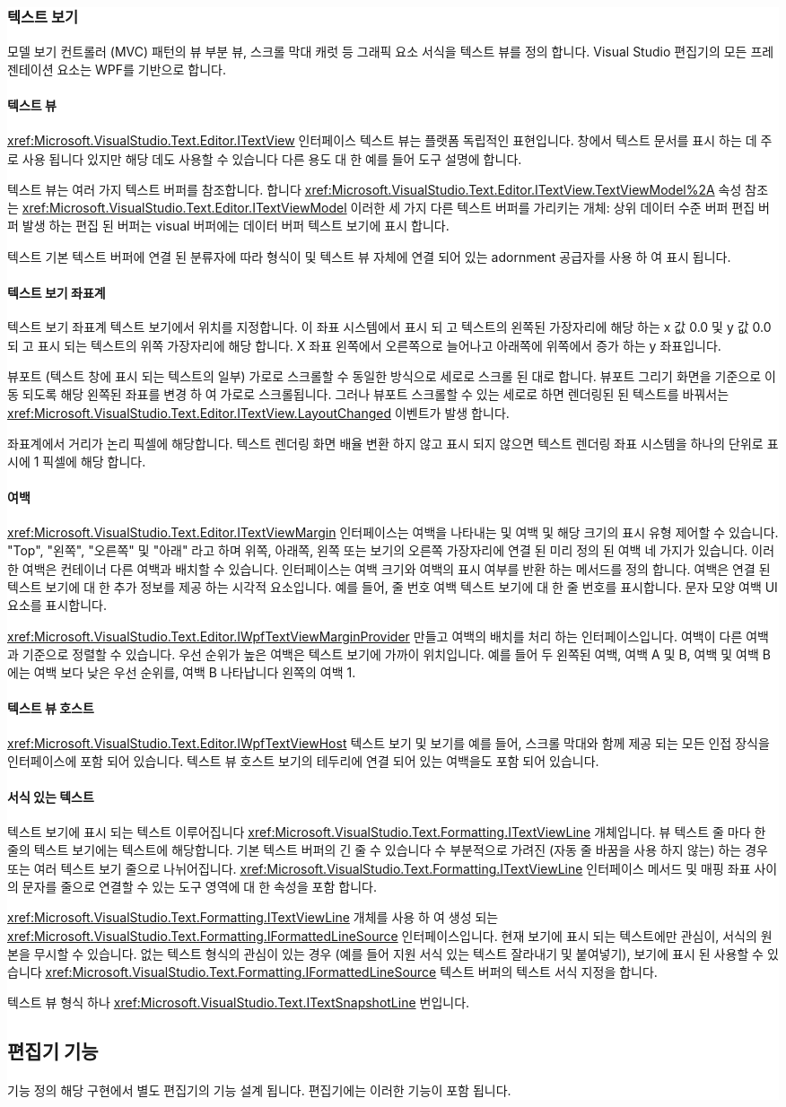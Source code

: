 ###  <a name="textview"></a> 텍스트 보기  
 모델 보기 컨트롤러 (MVC) 패턴의 뷰 부분 뷰, 스크롤 막대 캐럿 등 그래픽 요소 서식을 텍스트 뷰를 정의 합니다. Visual Studio 편집기의 모든 프레젠테이션 요소는 WPF를 기반으로 합니다.  
  
#### <a name="text-views"></a>텍스트 뷰  
 <xref:Microsoft.VisualStudio.Text.Editor.ITextView> 인터페이스 텍스트 뷰는 플랫폼 독립적인 표현입니다. 창에서 텍스트 문서를 표시 하는 데 주로 사용 됩니다 있지만 해당 데도 사용할 수 있습니다 다른 용도 대 한 예를 들어 도구 설명에 합니다.  
  
 텍스트 뷰는 여러 가지 텍스트 버퍼를 참조합니다. 합니다 <xref:Microsoft.VisualStudio.Text.Editor.ITextView.TextViewModel%2A> 속성 참조는 <xref:Microsoft.VisualStudio.Text.Editor.ITextViewModel> 이러한 세 가지 다른 텍스트 버퍼를 가리키는 개체: 상위 데이터 수준 버퍼 편집 버퍼 발생 하는 편집 된 버퍼는 visual 버퍼에는 데이터 버퍼 텍스트 보기에 표시 합니다.  
  
 텍스트 기본 텍스트 버퍼에 연결 된 분류자에 따라 형식이 및 텍스트 뷰 자체에 연결 되어 있는 adornment 공급자를 사용 하 여 표시 됩니다.  
  
#### <a name="the-text-view-coordinate-system"></a>텍스트 보기 좌표계  
 텍스트 보기 좌표계 텍스트 보기에서 위치를 지정합니다. 이 좌표 시스템에서 표시 되 고 텍스트의 왼쪽된 가장자리에 해당 하는 x 값 0.0 및 y 값 0.0 되 고 표시 되는 텍스트의 위쪽 가장자리에 해당 합니다. X 좌표 왼쪽에서 오른쪽으로 늘어나고 아래쪽에 위쪽에서 증가 하는 y 좌표입니다.  
  
 뷰포트 (텍스트 창에 표시 되는 텍스트의 일부) 가로로 스크롤할 수 동일한 방식으로 세로로 스크롤 된 대로 합니다. 뷰포트 그리기 화면을 기준으로 이동 되도록 해당 왼쪽된 좌표를 변경 하 여 가로로 스크롤됩니다. 그러나 뷰포트 스크롤할 수 있는 세로로 하면 렌더링된 된 텍스트를 바꿔서는 <xref:Microsoft.VisualStudio.Text.Editor.ITextView.LayoutChanged> 이벤트가 발생 합니다.  
  
 좌표계에서 거리가 논리 픽셀에 해당합니다. 텍스트 렌더링 화면 배율 변환 하지 않고 표시 되지 않으면 텍스트 렌더링 좌표 시스템을 하나의 단위로 표시에 1 픽셀에 해당 합니다.  
  
#### <a name="margins"></a>여백  
 <xref:Microsoft.VisualStudio.Text.Editor.ITextViewMargin> 인터페이스는 여백을 나타내는 및 여백 및 해당 크기의 표시 유형 제어할 수 있습니다. "Top", "왼쪽", "오른쪽" 및 "아래" 라고 하며 위쪽, 아래쪽, 왼쪽 또는 보기의 오른쪽 가장자리에 연결 된 미리 정의 된 여백 네 가지가 있습니다. 이러한 여백은 컨테이너 다른 여백과 배치할 수 있습니다. 인터페이스는 여백 크기와 여백의 표시 여부를 반환 하는 메서드를 정의 합니다. 여백은 연결 된 텍스트 보기에 대 한 추가 정보를 제공 하는 시각적 요소입니다. 예를 들어, 줄 번호 여백 텍스트 보기에 대 한 줄 번호를 표시합니다. 문자 모양 여백 UI 요소를 표시합니다.  
  
 <xref:Microsoft.VisualStudio.Text.Editor.IWpfTextViewMarginProvider> 만들고 여백의 배치를 처리 하는 인터페이스입니다. 여백이 다른 여백과 기준으로 정렬할 수 있습니다. 우선 순위가 높은 여백은 텍스트 보기에 가까이 위치입니다. 예를 들어 두 왼쪽된 여백, 여백 A 및 B, 여백 및 여백 B에는 여백 보다 낮은 우선 순위를, 여백 B 나타납니다 왼쪽의 여백 1.  
  
#### <a name="the-text-view-host"></a>텍스트 뷰 호스트  
 <xref:Microsoft.VisualStudio.Text.Editor.IWpfTextViewHost> 텍스트 보기 및 보기를 예를 들어, 스크롤 막대와 함께 제공 되는 모든 인접 장식을 인터페이스에 포함 되어 있습니다. 텍스트 뷰 호스트 보기의 테두리에 연결 되어 있는 여백을도 포함 되어 있습니다.  
  
#### <a name="formatted-text"></a>서식 있는 텍스트  
 텍스트 보기에 표시 되는 텍스트 이루어집니다 <xref:Microsoft.VisualStudio.Text.Formatting.ITextViewLine> 개체입니다. 뷰 텍스트 줄 마다 한 줄의 텍스트 보기에는 텍스트에 해당합니다. 기본 텍스트 버퍼의 긴 줄 수 있습니다 수 부분적으로 가려진 (자동 줄 바꿈을 사용 하지 않는) 하는 경우 또는 여러 텍스트 보기 줄으로 나뉘어집니다. <xref:Microsoft.VisualStudio.Text.Formatting.ITextViewLine> 인터페이스 메서드 및 매핑 좌표 사이의 문자를 줄으로 연결할 수 있는 도구 영역에 대 한 속성을 포함 합니다.  
  
 <xref:Microsoft.VisualStudio.Text.Formatting.ITextViewLine> 개체를 사용 하 여 생성 되는 <xref:Microsoft.VisualStudio.Text.Formatting.IFormattedLineSource> 인터페이스입니다. 현재 보기에 표시 되는 텍스트에만 관심이, 서식의 원본을 무시할 수 있습니다. 없는 텍스트 형식의 관심이 있는 경우 (예를 들어 지원 서식 있는 텍스트 잘라내기 및 붙여넣기), 보기에 표시 된 사용할 수 있습니다 <xref:Microsoft.VisualStudio.Text.Formatting.IFormattedLineSource> 텍스트 버퍼의 텍스트 서식 지정을 합니다.  
  
 텍스트 뷰 형식 하나 <xref:Microsoft.VisualStudio.Text.ITextSnapshotLine> 번입니다.  
  
## <a name="editor-features"></a>편집기 기능  
 기능 정의 해당 구현에서 별도 편집기의 기능 설계 됩니다. 편집기에는 이러한 기능이 포함 됩니다.  
  